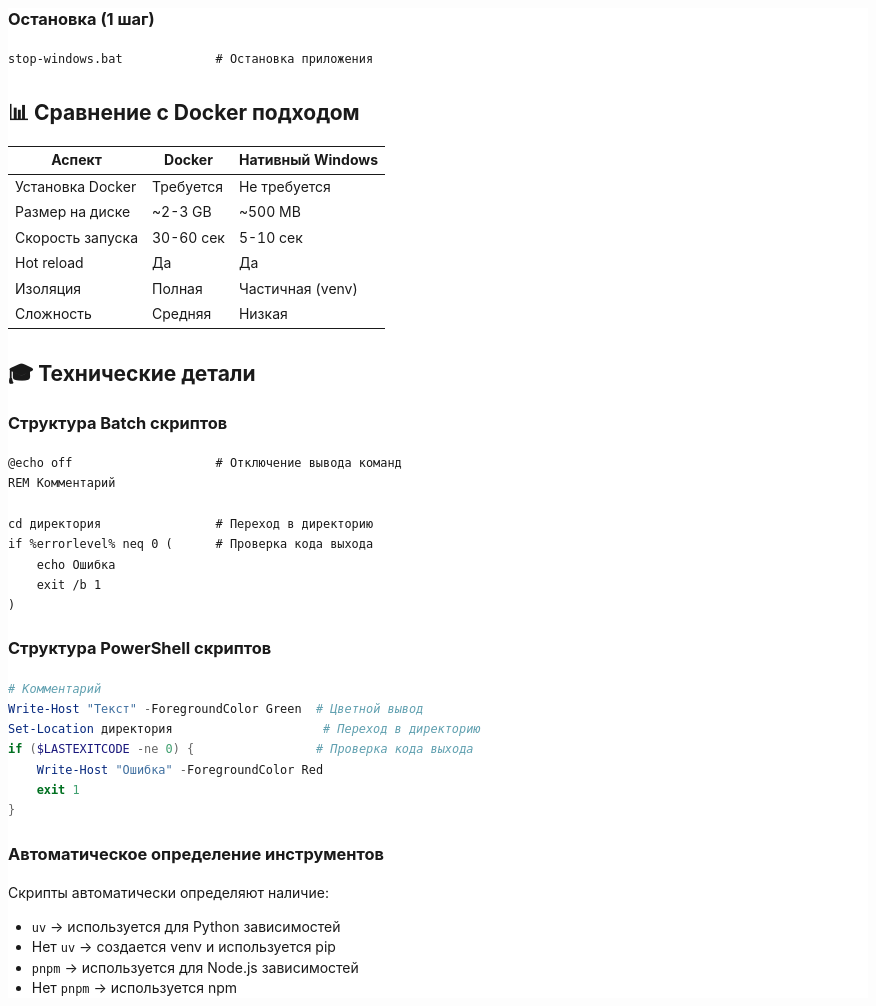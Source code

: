 ### Остановка (1 шаг)

```cmd
stop-windows.bat             # Остановка приложения
```

## 📊 Сравнение с Docker подходом

| Аспект | Docker | Нативный Windows |
|--------|--------|------------------|
| Установка Docker | Требуется | Не требуется |
| Размер на диске | ~2-3 GB | ~500 MB |
| Скорость запуска | 30-60 сек | 5-10 сек |
| Hot reload | Да | Да |
| Изоляция | Полная | Частичная (venv) |
| Сложность | Средняя | Низкая |

## 🎓 Технические детали

### Структура Batch скриптов

```batch
@echo off                    # Отключение вывода команд
REM Комментарий

cd директория                # Переход в директорию
if %errorlevel% neq 0 (      # Проверка кода выхода
    echo Ошибка
    exit /b 1
)
```

### Структура PowerShell скриптов

```powershell
# Комментарий
Write-Host "Текст" -ForegroundColor Green  # Цветной вывод
Set-Location директория                     # Переход в директорию
if ($LASTEXITCODE -ne 0) {                 # Проверка кода выхода
    Write-Host "Ошибка" -ForegroundColor Red
    exit 1
}
```

### Автоматическое определение инструментов

Скрипты автоматически определяют наличие:
- `uv` → используется для Python зависимостей
- Нет `uv` → создается venv и используется pip
- `pnpm` → используется для Node.js зависимостей
- Нет `pnpm` → используется npm
